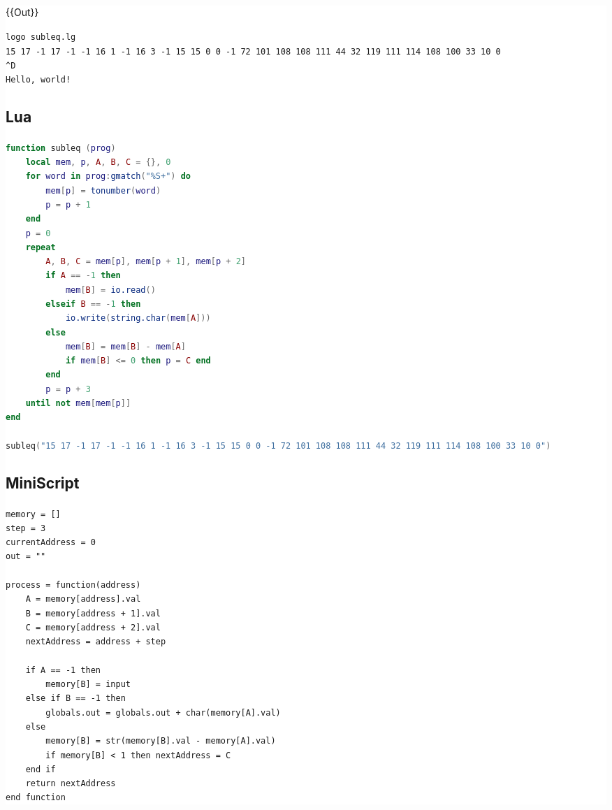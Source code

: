 
{{Out}}

```txt
logo subleq.lg
15 17 -1 17 -1 -1 16 1 -1 16 3 -1 15 15 0 0 -1 72 101 108 108 111 44 32 119 111 114 108 100 33 10 0
^D
Hello, world!
```



## Lua


```Lua
function subleq (prog)
    local mem, p, A, B, C = {}, 0
    for word in prog:gmatch("%S+") do
        mem[p] = tonumber(word)
        p = p + 1
    end
    p = 0
    repeat
        A, B, C = mem[p], mem[p + 1], mem[p + 2]
        if A == -1 then
            mem[B] = io.read()
        elseif B == -1 then
            io.write(string.char(mem[A]))
        else
            mem[B] = mem[B] - mem[A]
            if mem[B] <= 0 then p = C end
        end
        p = p + 3
    until not mem[mem[p]]
end

subleq("15 17 -1 17 -1 -1 16 1 -1 16 3 -1 15 15 0 0 -1 72 101 108 108 111 44 32 119 111 114 108 100 33 10 0")
```



## MiniScript


```MiniScript
memory = []
step = 3
currentAddress = 0
out = ""

process = function(address)
    A = memory[address].val
    B = memory[address + 1].val
    C = memory[address + 2].val
    nextAddress = address + step

    if A == -1 then
        memory[B] = input
    else if B == -1 then
        globals.out = globals.out + char(memory[A].val)
    else
        memory[B] = str(memory[B].val - memory[A].val)
        if memory[B] < 1 then nextAddress = C
    end if
    return nextAddress
end function
```